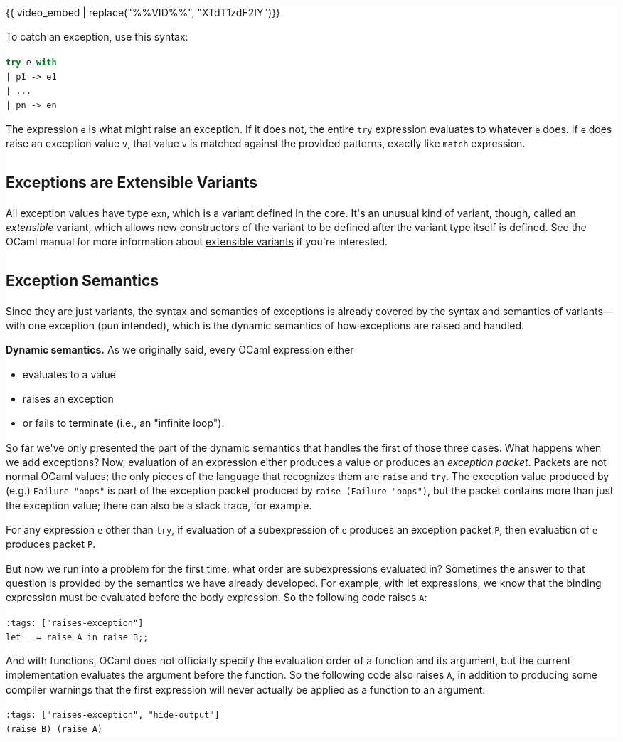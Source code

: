 {{ video_embed | replace("%%VID%%", "XTdT1zdF2IY")}}

To catch an exception, use this syntax:
```ocaml
try e with
| p1 -> e1
| ...
| pn -> en
```
The expression `e` is what might raise an exception. If it does not, the entire
`try` expression evaluates to whatever `e` does. If `e` does raise an exception
value `v`, that value `v` is matched against the provided patterns, exactly
like `match` expression.

## Exceptions are Extensible Variants

All exception values have type `exn`, which is a variant defined in the
[core][core]. It's an unusual kind of variant, though, called an *extensible*
variant, which allows new constructors of the variant to be defined after the
variant type itself is defined. See the OCaml manual for more information about
[extensible variants][extvar] if you're interested.

[core]: https://ocaml.org/manual/core.html
[extvar]: https://ocaml.org/manual/extn.html

## Exception Semantics

Since they are just variants, the syntax and semantics of exceptions is already
covered by the syntax and semantics of variants&mdash;with one exception (pun
intended), which is the dynamic semantics of how exceptions are raised and
handled.

**Dynamic semantics.** As we originally said, every OCaml expression either

* evaluates to a value

* raises an exception

* or fails to terminate (i.e., an "infinite loop").

So far we've only presented the part of the dynamic semantics that handles the
first of those three cases. What happens when we add exceptions? Now, evaluation
of an expression either produces a value or produces an *exception packet*.
Packets are not normal OCaml values; the only pieces of the language that
recognizes them are `raise` and `try`. The exception value produced by (e.g.)
`Failure "oops"` is part of the exception packet produced by
`raise (Failure "oops")`, but the packet contains more than just the exception
value; there can also be a stack trace, for example.

For any expression `e` other than `try`, if evaluation of a subexpression of `e`
produces an exception packet `P`, then evaluation of `e` produces packet `P`.

But now we run into a problem for the first time: what order are subexpressions
evaluated in? Sometimes the answer to that question is provided by the semantics
we have already developed. For example, with let expressions, we know that the
binding expression must be evaluated before the body expression. So the
following code raises `A`:
```{code-cell} ocaml
:tags: ["raises-exception"]
let _ = raise A in raise B;;
```
And with functions, OCaml does not officially specify the evaluation order of a function
and its argument, but the current implementation evaluates the argument before the function.
So the following code also raises `A`, in addition to producing some compiler warnings
that the first expression will never actually be applied as a function to an
argument:
```{code-cell} ocaml
:tags: ["raises-exception", "hide-output"]
(raise B) (raise A)
```

[stdlib-exn]: https://ocaml.org/manual/core.html#ss:predef-exn